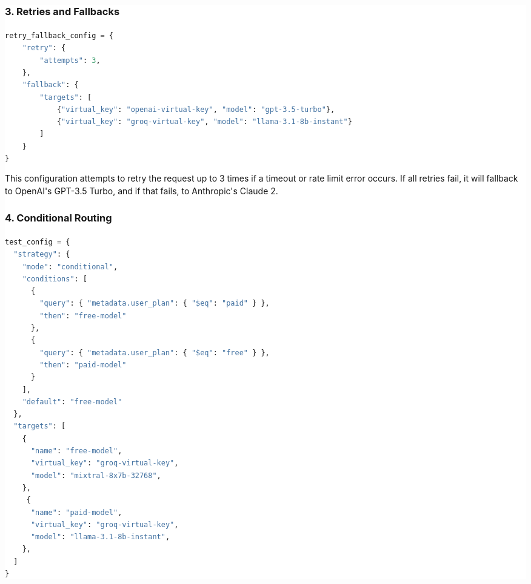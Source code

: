 

### 3. Retries and Fallbacks

```python
retry_fallback_config = {
    "retry": {
        "attempts": 3,
    },
    "fallback": {
        "targets": [
            {"virtual_key": "openai-virtual-key", "model": "gpt-3.5-turbo"},
            {"virtual_key": "groq-virtual-key", "model": "llama-3.1-8b-instant"}
        ]
    }
}
```

This configuration attempts to retry the request up to 3 times if a timeout or rate limit error occurs. If all retries fail, it will fallback to OpenAI's GPT-3.5 Turbo, and if that fails, to Anthropic's Claude 2.

### 4. Conditional Routing

```python
test_config = {
  "strategy": {
    "mode": "conditional",
    "conditions": [
      {
        "query": { "metadata.user_plan": { "$eq": "paid" } },
        "then": "free-model"
      },
      {
        "query": { "metadata.user_plan": { "$eq": "free" } },
        "then": "paid-model"
      }
    ],
    "default": "free-model"
  },
  "targets": [
    {
      "name": "free-model",
      "virtual_key": "groq-virtual-key",
      "model": "mixtral-8x7b-32768",
    },
     {
      "name": "paid-model",
      "virtual_key": "groq-virtual-key",
      "model": "llama-3.1-8b-instant",
    },
  ]
}

```
